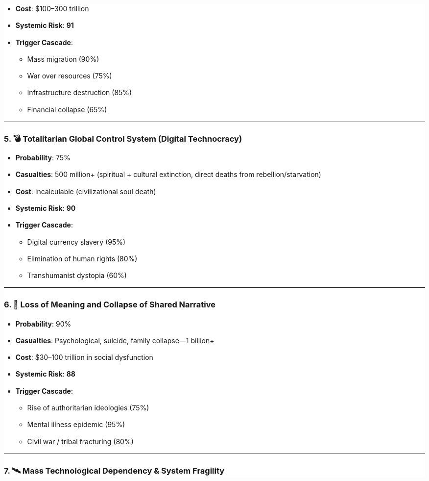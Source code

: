 - **Cost**: $100–300 trillion
    
- **Systemic Risk**: **91**
    
- **Trigger Cascade**:
    
    - Mass migration (90%)
        
    - War over resources (75%)
        
    - Infrastructure destruction (85%)
        
    - Financial collapse (65%)
        

---

### 5. 💣 **Totalitarian Global Control System (Digital Technocracy)**

- **Probability**: 75%
    
- **Casualties**: 500 million+ (spiritual + cultural extinction, direct deaths from rebellion/starvation)
    
- **Cost**: Incalculable (civilizational soul death)
    
- **Systemic Risk**: **90**
    
- **Trigger Cascade**:
    
    - Digital currency slavery (95%)
        
    - Elimination of human rights (80%)
        
    - Transhumanist dystopia (60%)
        

---

### 6. 🧭 **Loss of Meaning and Collapse of Shared Narrative**

- **Probability**: 90%
    
- **Casualties**: Psychological, suicide, family collapse—1 billion+
    
- **Cost**: $30–100 trillion in social dysfunction
    
- **Systemic Risk**: **88**
    
- **Trigger Cascade**:
    
    - Rise of authoritarian ideologies (75%)
        
    - Mental illness epidemic (95%)
        
    - Civil war / tribal fracturing (80%)
        

---

### 7. 🛰️ **Mass Technological Dependency & System Fragility**
